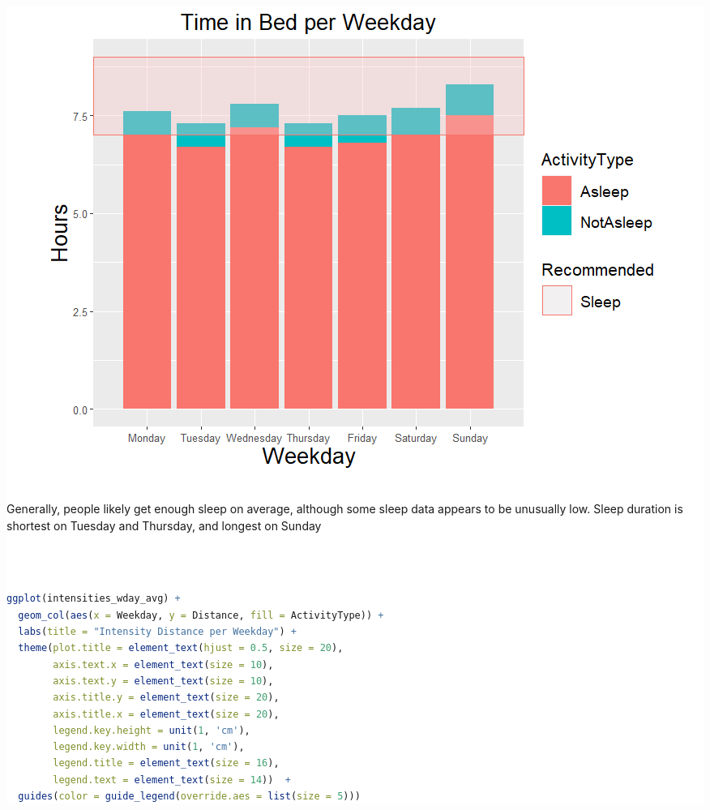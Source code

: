 <img src="data_exploration_with_r_files/figure-gfm/unnamed-chunk-36-1.png" style="display: block; margin: auto;" />

<br>

Generally, people likely get enough sleep on average, although some
sleep data appears to be unusually low. Sleep duration is shortest on
Tuesday and Thursday, and longest on Sunday

<br> <br>

``` r
ggplot(intensities_wday_avg) +
  geom_col(aes(x = Weekday, y = Distance, fill = ActivityType)) +
  labs(title = "Intensity Distance per Weekday") +
  theme(plot.title = element_text(hjust = 0.5, size = 20),
        axis.text.x = element_text(size = 10),
        axis.text.y = element_text(size = 10),
        axis.title.y = element_text(size = 20),
        axis.title.x = element_text(size = 20),
        legend.key.height = unit(1, 'cm'), 
        legend.key.width = unit(1, 'cm'),
        legend.title = element_text(size = 16),
        legend.text = element_text(size = 14))  +
  guides(color = guide_legend(override.aes = list(size = 5)))
```
